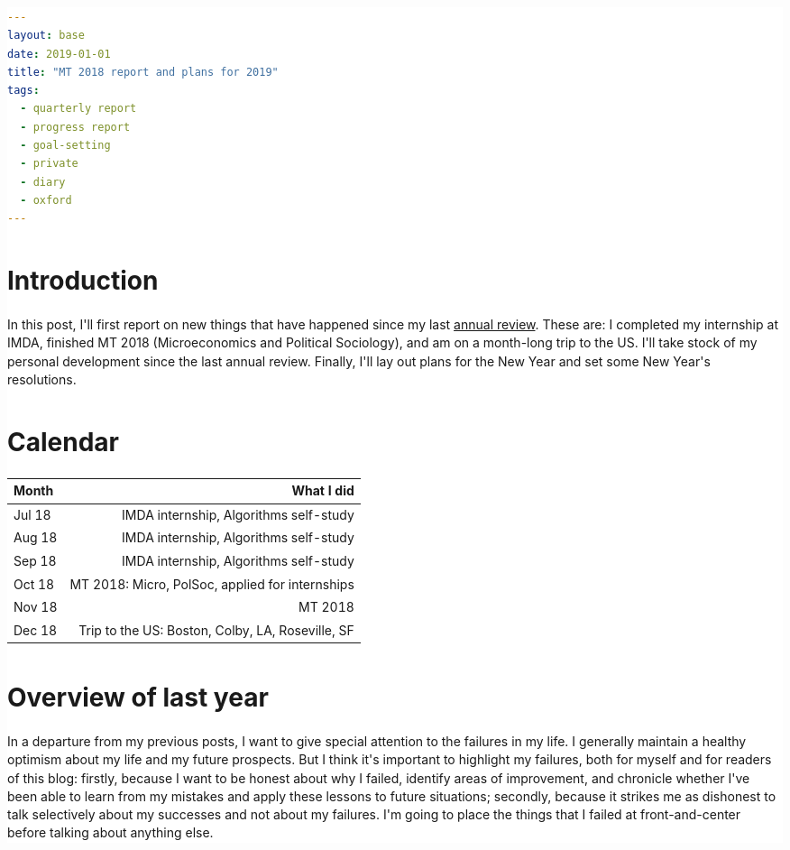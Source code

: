 ```yaml
---
layout: base
date: 2019-01-01
title: "MT 2018 report and plans for 2019"
tags:
  - quarterly report
  - progress report
  - goal-setting
  - private
  - diary
  - oxford
---
```


# Introduction

In this post, I'll first report on new things that have happened since my last
[annual review](/2018/07/01/2018-in-review.html). These are: I completed my
internship at IMDA, finished MT 2018 (Microeconomics and Political Sociology),
and am on a month-long trip to the US. I'll take stock of my personal
development since the last annual review. Finally, I'll lay out plans for the
New Year and set some New Year's resolutions.

# Calendar

| Month         | What I did
|:------------- |---------------------:
| Jul 18        | IMDA internship, Algorithms self-study
| Aug 18        | IMDA internship, Algorithms self-study
| Sep 18        | IMDA internship, Algorithms self-study
| Oct 18        | MT 2018: Micro, PolSoc, applied for internships
| Nov 18        | MT 2018
| Dec 18        | Trip to the US: Boston, Colby, LA, Roseville, SF

# Overview of last year

In a departure from my previous posts, I want to give special attention to the
failures in my life. I generally maintain a healthy optimism about my life and
my future prospects. But I think it's important to highlight my failures, both
for myself and for readers of this blog: firstly, because I want to be honest
about why I failed, identify areas of improvement, and chronicle whether I've
been able to learn from my mistakes and apply these lessons to future
situations; secondly, because it
strikes me as dishonest to talk selectively about my successes and not about my
failures. I'm going to place the things that I failed at front-and-center
before talking about anything else.
